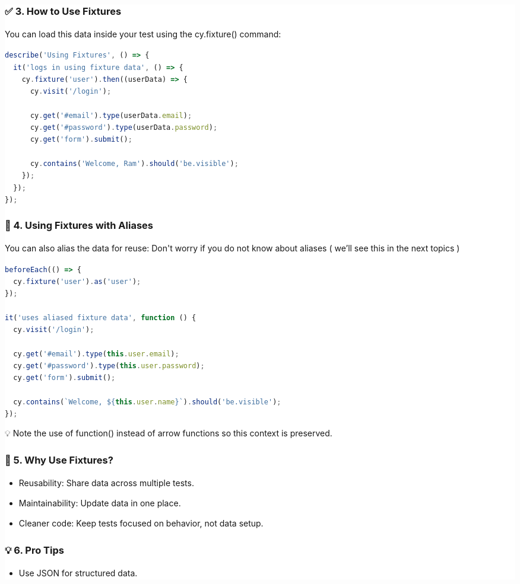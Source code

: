 ### ✅ 3. How to Use Fixtures

You can load this data inside your test using the cy.fixture() command:

```js
describe('Using Fixtures', () => {
  it('logs in using fixture data', () => {
    cy.fixture('user').then((userData) => {
      cy.visit('/login');

      cy.get('#email').type(userData.email);
      cy.get('#password').type(userData.password);
      cy.get('form').submit();

      cy.contains('Welcome, Ram').should('be.visible');
    });
  });
});
```

### 🔁 4. Using Fixtures with Aliases
You can also alias the data for reuse:
Don't worry if you do not know about aliases ( we’ll see this in the next topics )

```js
beforeEach(() => {
  cy.fixture('user').as('user');
});

it('uses aliased fixture data', function () {
  cy.visit('/login');

  cy.get('#email').type(this.user.email);
  cy.get('#password').type(this.user.password);
  cy.get('form').submit();

  cy.contains(`Welcome, ${this.user.name}`).should('be.visible');
});
```

💡 Note the use of function() instead of arrow functions so this context is preserved.

### 🧠 5. Why Use Fixtures?

- Reusability: Share data across multiple tests.

- Maintainability: Update data in one place.

- Cleaner code: Keep tests focused on behavior, not data setup.


### 💡 6. Pro Tips

- Use JSON for structured data.
